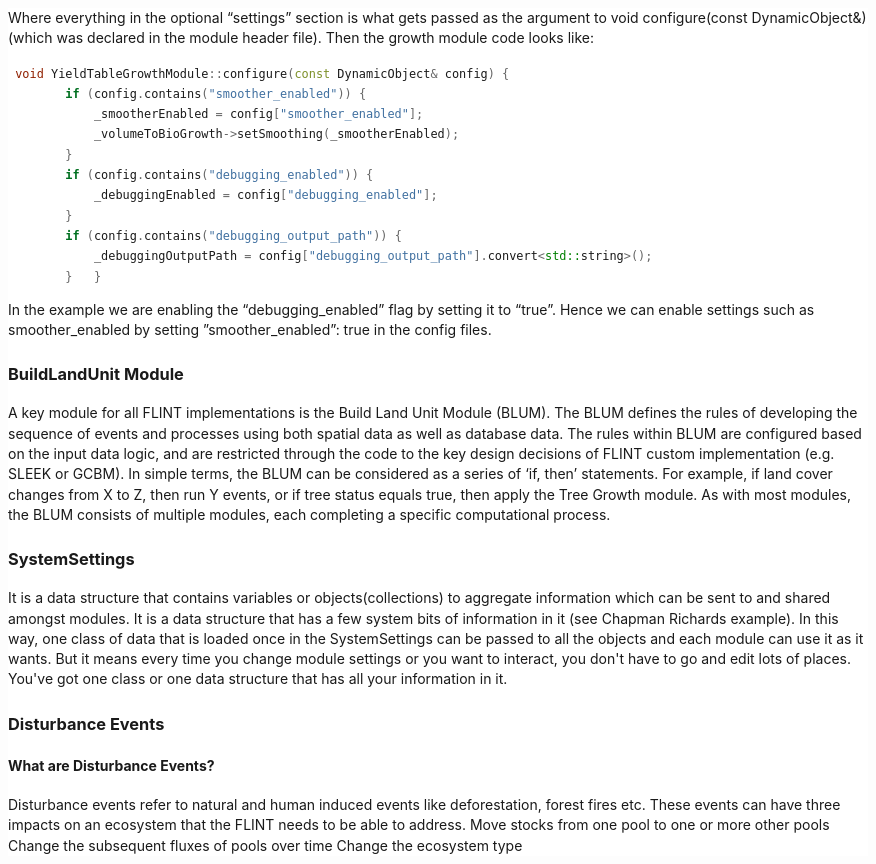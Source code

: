Where everything in the optional “settings” section is what gets passed as the argument to void configure(const DynamicObject&) (which was declared in the module header file).
Then the growth module code looks like:   

```c++
 void YieldTableGrowthModule::configure(const DynamicObject& config) {
        if (config.contains("smoother_enabled")) {
        	_smootherEnabled = config["smoother_enabled"];
        	_volumeToBioGrowth->setSmoothing(_smootherEnabled);
    	}
        if (config.contains("debugging_enabled")) {
        	_debuggingEnabled = config["debugging_enabled"];
    	}
        if (config.contains("debugging_output_path")) {
        	_debuggingOutputPath = config["debugging_output_path"].convert<std::string>();
    	}	}
```

In the example we are enabling the “debugging_enabled” flag by setting it to “true”. Hence we can enable settings such as smoother_enabled by setting ”smoother_enabled”: true in the config files.


### BuildLandUnit Module

A key module for all FLINT implementations is the Build Land Unit Module (BLUM). The BLUM defines the rules of developing the sequence of events and processes using both spatial data as well as database data. The rules within BLUM are configured based on the input data logic, and are restricted through the code to the key design decisions of FLINT custom implementation (e.g. SLEEK or GCBM). In simple terms, the BLUM can be considered as a series of ‘if, then’ statements. For example, if land cover changes from X to Z, then run Y events, or if tree status equals true, then apply the Tree Growth module. As with most modules, the BLUM consists of multiple modules, each completing a specific computational process.  



### SystemSettings

It is a data structure that contains variables or objects(collections) to aggregate information which can be sent to and shared amongst modules. It is a data structure that has a few system bits of information in it (see Chapman Richards example). In this way, one class of data that is loaded once in the SystemSettings can be passed to all the objects and each module can use it as it wants. But it means every time you change module settings or you want to interact, you don't have to go and edit lots of places. You've got one class or one data structure that has all your information in it.






### Disturbance Events
#### What are Disturbance Events?

Disturbance events refer to natural and human induced events like deforestation, forest fires etc. These events can have three impacts on an ecosystem that the FLINT needs to be able to address.
Move stocks from one pool to one or more other pools
Change the subsequent fluxes of pools over time
Change the ecosystem type
